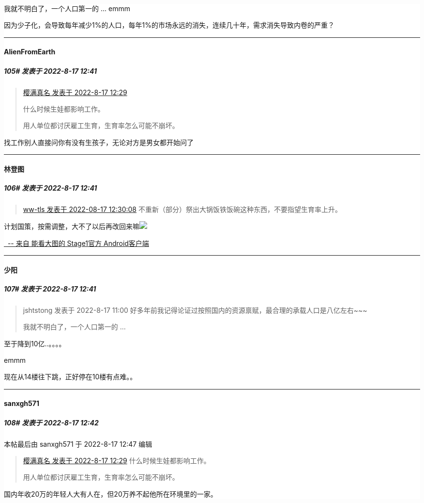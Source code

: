 我就不明白了，一个人口第一的 ...</blockquote>
emmm

因为少子化，会导致每年减少1%的人口，每年1%的市场永远的消失，连续几十年，需求消失导致内卷的严重？

*****

####  AlienFromEarth  
##### 105#       发表于 2022-8-17 12:41

<blockquote><a href="httphttps://bbs.saraba1st.com/2b/forum.php?mod=redirect&amp;goto=findpost&amp;pid=57101619&amp;ptid=2087365" target="_blank">樱满真名 发表于 2022-8-17 12:29</a>

什么时候生娃都影响工作。

用人单位都讨厌雇工生育，生育率怎么可能不崩坏。</blockquote>
找工作别人直接问你有没有生孩子，无论对方是男女都开始问了

*****

####  林登图  
##### 106#       发表于 2022-8-17 12:41

<blockquote><a href="httphttps://bbs.saraba1st.com/2b/forum.php?mod=redirect&amp;goto=findpost&amp;pid=57101627&amp;ptid=2087365" target="_blank">ww-tls 发表于 2022-08-17 12:30:08</a>
不重新（部分）祭出大锅饭铁饭碗这种东西，不要指望生育率上升。</blockquote>计划国策，按需调整，大不了以后再改回来嘛<img src="https://static.saraba1st.com/image/smiley/face2017/067.png" referrerpolicy="no-referrer">

[  -- 来自 能看大图的 Stage1官方 Android客户端](https://www.coolapk.com/apk/140634)

*****

####  少阳  
##### 107#       发表于 2022-8-17 12:41

<blockquote>jshtstong 发表于 2022-8-17 11:00
好多年前我记得论证过按照国内的资源禀赋，最合理的承载人口是八亿左右~~~

我就不明白了，一个人口第一的 ...</blockquote>
至于降到10亿..。。。。

emmm

现在从14楼往下跳，正好停在10楼有点难。。



*****

####  sanxgh571  
##### 108#       发表于 2022-8-17 12:42

 本帖最后由 sanxgh571 于 2022-8-17 12:47 编辑 
<blockquote><a href="httphttps://bbs.saraba1st.com/2b/forum.php?mod=redirect&amp;goto=findpost&amp;pid=57101619&amp;ptid=2087365" target="_blank">樱满真名 发表于 2022-8-17 12:29</a>
什么时候生娃都影响工作。

用人单位都讨厌雇工生育，生育率怎么可能不崩坏。</blockquote>
国内年收20万的年轻人大有人在，但20万养不起他所在环境里的一家。
